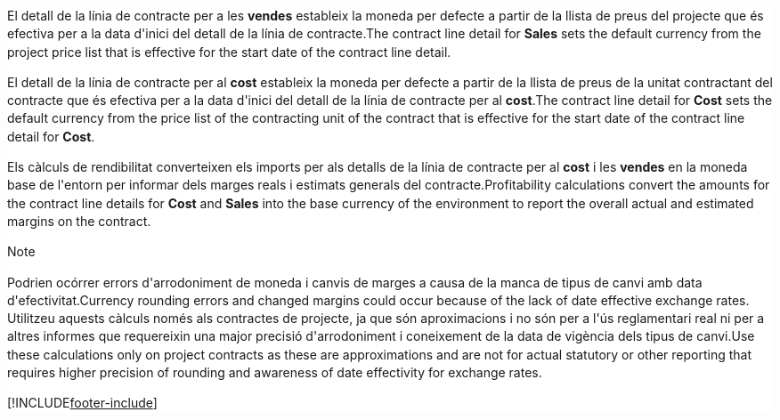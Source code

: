 <span data-ttu-id="fc58d-213">El detall de la línia de contracte per a les **vendes** estableix la moneda per defecte a partir de la llista de preus del projecte que és efectiva per a la data d'inici del detall de la línia de contracte.</span><span class="sxs-lookup"><span data-stu-id="fc58d-213">The contract line detail for **Sales** sets the default currency from the project price list that is effective for the start date of the contract line detail.</span></span>

<span data-ttu-id="fc58d-214">El detall de la línia de contracte per al **cost** estableix la moneda per defecte a partir de la llista de preus de la unitat contractant del contracte que és efectiva per a la data d'inici del detall de la línia de contracte per al **cost**.</span><span class="sxs-lookup"><span data-stu-id="fc58d-214">The contract line detail for **Cost** sets the default currency from the price list of the contracting unit of the contract that is effective for the start date of the contract line detail for **Cost**.</span></span>

<span data-ttu-id="fc58d-215">Els càlculs de rendibilitat converteixen els imports per als detalls de la línia de contracte per al **cost** i les **vendes** en la moneda base de l'entorn per informar dels marges reals i estimats generals del contracte.</span><span class="sxs-lookup"><span data-stu-id="fc58d-215">Profitability calculations convert the amounts for the contract line details for **Cost** and **Sales** into the base currency of the environment to report the overall actual and estimated margins on the contract.</span></span>

> [!NOTE]
> <span data-ttu-id="fc58d-216">Podrien ocórrer errors d'arrodoniment de moneda i canvis de marges a causa de la manca de tipus de canvi amb data d'efectivitat.</span><span class="sxs-lookup"><span data-stu-id="fc58d-216">Currency rounding errors and changed margins could occur because of the lack of date effective exchange rates.</span></span> <span data-ttu-id="fc58d-217">Utilitzeu aquests càlculs només als contractes de projecte, ja que són aproximacions i no són per a l'ús reglamentari real ni per a altres informes que requereixin una major precisió d'arrodoniment i coneixement de la data de vigència dels tipus de canvi.</span><span class="sxs-lookup"><span data-stu-id="fc58d-217">Use these calculations only on project contracts as these are approximations and are not for actual statutory or other reporting that requires higher precision of rounding and awareness of date effectivity for exchange rates.</span></span>


[!INCLUDE[footer-include](../includes/footer-banner.md)]
